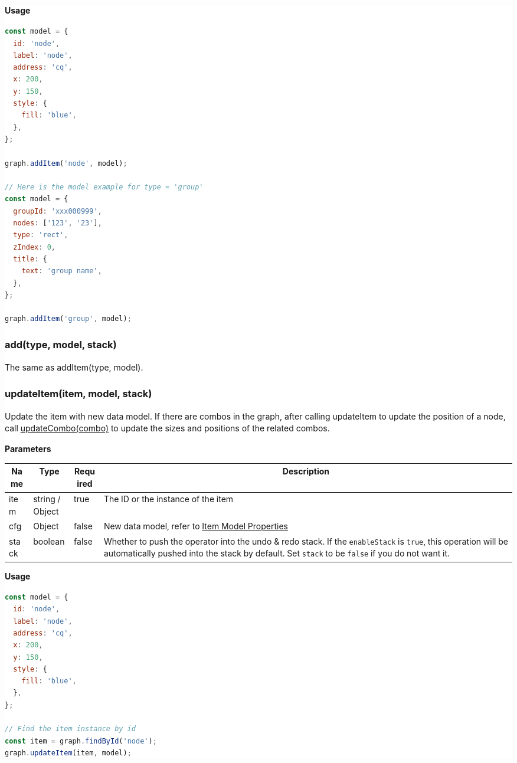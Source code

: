 **Usage**

```javascript
const model = {
  id: 'node',
  label: 'node',
  address: 'cq',
  x: 200,
  y: 150,
  style: {
    fill: 'blue',
  },
};

graph.addItem('node', model);

// Here is the model example for type = 'group'
const model = {
  groupId: 'xxx000999',
  nodes: ['123', '23'],
  type: 'rect',
  zIndex: 0,
  title: {
    text: 'group name',
  },
};

graph.addItem('group', model);
```

### add(type, model, stack)

The same as addItem(type, model).

### updateItem(item, model, stack)

Update the item with new data model. If there are combos in the graph, after calling updateItem to update the position of a node, call [updateCombo(combo)](/en/docs/api/Graph#updatecombocombo) to update the sizes and positions of the related combos.

**Parameters**

| Name | Type | Required | Description |
| --- | --- | --- | --- |
| item | string / Object | true | The ID or the instance of the item |
| cfg | Object | false | New data model, refer to [Item Model Properties](/en/docs/api/nodeEdge/itemProperties) |
| stack | boolean | false | Whether to push the operator into the undo & redo stack. If the `enableStack` is `true`, this operation will be automatically pushed into the stack by default. Set `stack` to be `false` if you do not want it. |

**Usage**

```javascript
const model = {
  id: 'node',
  label: 'node',
  address: 'cq',
  x: 200,
  y: 150,
  style: {
    fill: 'blue',
  },
};

// Find the item instance by id
const item = graph.findById('node');
graph.updateItem(item, model);
```